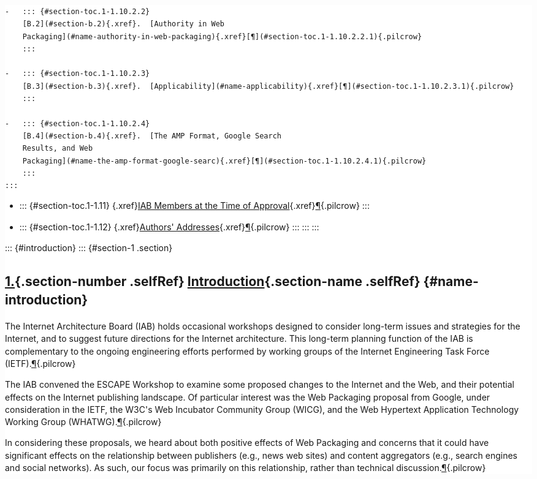     -   ::: {#section-toc.1-1.10.2.2}
        [B.2](#section-b.2){.xref}.  [Authority in Web
        Packaging](#name-authority-in-web-packaging){.xref}[¶](#section-toc.1-1.10.2.2.1){.pilcrow}
        :::

    -   ::: {#section-toc.1-1.10.2.3}
        [B.3](#section-b.3){.xref}.  [Applicability](#name-applicability){.xref}[¶](#section-toc.1-1.10.2.3.1){.pilcrow}
        :::

    -   ::: {#section-toc.1-1.10.2.4}
        [B.4](#section-b.4){.xref}.  [The AMP Format, Google Search
        Results, and Web
        Packaging](#name-the-amp-format-google-searc){.xref}[¶](#section-toc.1-1.10.2.4.1){.pilcrow}
        :::
    :::

-   ::: {#section-toc.1-1.11}
    [](#section-appendix.c){.xref}[IAB Members at the Time of
    Approval](#name-iab-members-at-the-time-of-){.xref}[¶](#section-toc.1-1.11.1){.pilcrow}
    :::

-   ::: {#section-toc.1-1.12}
    [](#section-appendix.d){.xref}[Authors\'
    Addresses](#name-authors-addresses){.xref}[¶](#section-toc.1-1.12.1){.pilcrow}
    :::
:::
:::

::: {#introduction}
::: {#section-1 .section}
## [1.](#section-1){.section-number .selfRef} [Introduction](#name-introduction){.section-name .selfRef} {#name-introduction}

The Internet Architecture Board (IAB) holds occasional workshops
designed to consider long-term issues and strategies for the Internet,
and to suggest future directions for the Internet architecture. This
long-term planning function of the IAB is complementary to the ongoing
engineering efforts performed by working groups of the Internet
Engineering Task Force (IETF).[¶](#section-1-1){.pilcrow}

The IAB convened the ESCAPE Workshop to examine some proposed changes to
the Internet and the Web, and their potential effects on the Internet
publishing landscape. Of particular interest was the Web Packaging
proposal from Google, under consideration in the IETF, the W3C\'s Web
Incubator Community Group (WICG), and the Web Hypertext Application
Technology Working Group (WHATWG).[¶](#section-1-2){.pilcrow}

In considering these proposals, we heard about both positive effects of
Web Packaging and concerns that it could have significant effects on the
relationship between publishers (e.g., news web sites) and content
aggregators (e.g., search engines and social networks). As such, our
focus was primarily on this relationship, rather than technical
discussion.[¶](#section-1-3){.pilcrow}
